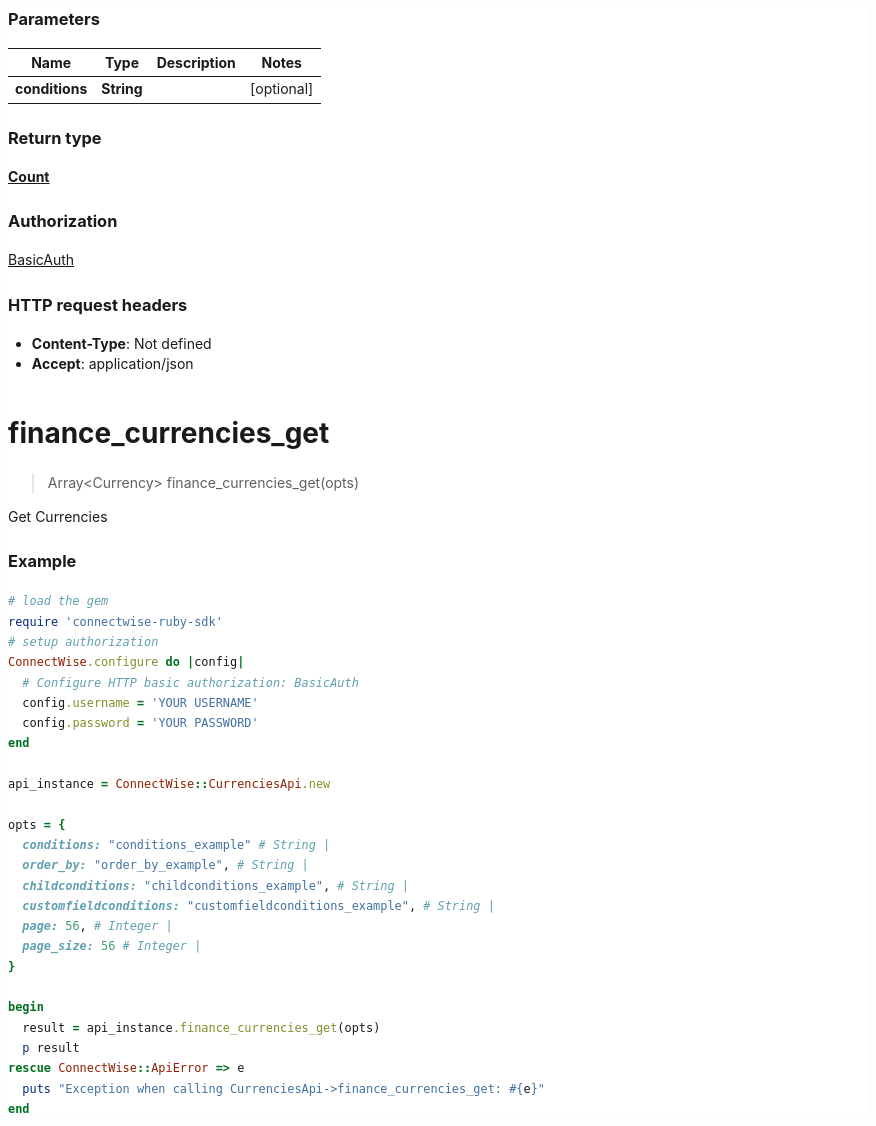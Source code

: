 ### Parameters

Name | Type | Description  | Notes
------------- | ------------- | ------------- | -------------
 **conditions** | **String**|  | [optional] 

### Return type

[**Count**](Count.md)

### Authorization

[BasicAuth](../README.md#BasicAuth)

### HTTP request headers

 - **Content-Type**: Not defined
 - **Accept**: application/json



# **finance_currencies_get**
> Array&lt;Currency&gt; finance_currencies_get(opts)



Get Currencies

### Example
```ruby
# load the gem
require 'connectwise-ruby-sdk'
# setup authorization
ConnectWise.configure do |config|
  # Configure HTTP basic authorization: BasicAuth
  config.username = 'YOUR USERNAME'
  config.password = 'YOUR PASSWORD'
end

api_instance = ConnectWise::CurrenciesApi.new

opts = { 
  conditions: "conditions_example" # String | 
  order_by: "order_by_example", # String | 
  childconditions: "childconditions_example", # String | 
  customfieldconditions: "customfieldconditions_example", # String | 
  page: 56, # Integer | 
  page_size: 56 # Integer | 
}

begin
  result = api_instance.finance_currencies_get(opts)
  p result
rescue ConnectWise::ApiError => e
  puts "Exception when calling CurrenciesApi->finance_currencies_get: #{e}"
end
```
